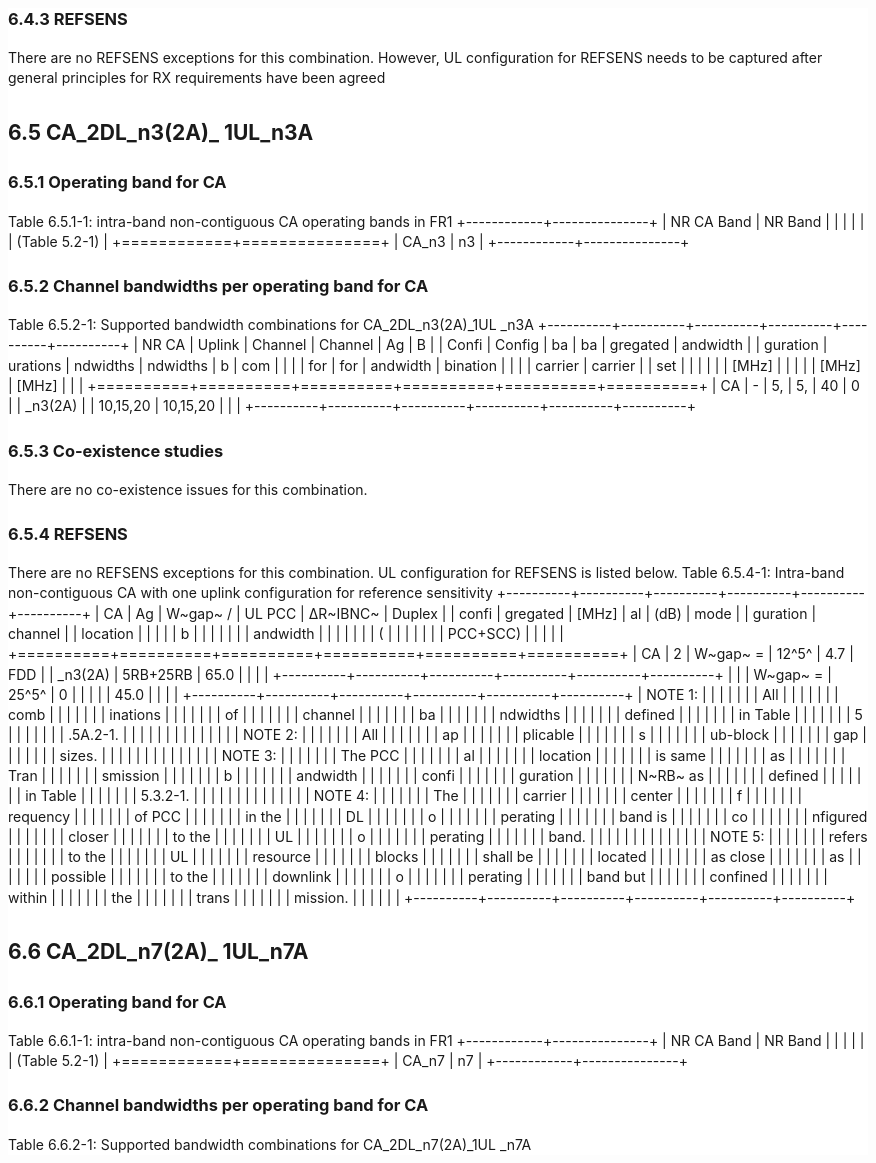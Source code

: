 ### 6.4.3 REFSENS
There are no REFSENS exceptions for this combination. However, UL
configuration for REFSENS needs to be captured after general principles for RX
requirements have been agreed
## 6.5 CA_2DL_n3(2A)_ 1UL_n3A
### 6.5.1 Operating band for CA
Table 6.5.1-1: intra-band non-contiguous CA operating bands in FR1
+------------+---------------+ | NR CA Band | NR Band | | | | | | (Table 5.2-1) | +============+===============+ | CA_n3 | n3 | +------------+---------------+
### 6.5.2 Channel bandwidths per operating band for CA
Table 6.5.2-1: Supported bandwidth combinations for CA_2DL_n3(2A)_1UL _n3A
+----------+----------+----------+----------+----------+----------+ | NR CA | Uplink | Channel | Channel | Ag | B | | Confi | Config | ba | ba | gregated | andwidth | | guration | urations | ndwidths | ndwidths | b | com | | | | for | for | andwidth | bination | | | | carrier | carrier | | set | | | | | | [MHz] | | | | | [MHz] | [MHz] | | | +==========+==========+==========+==========+==========+==========+ | CA | - | 5, | 5, | 40 | 0 | | _n3(2A) | | 10,15,20 | 10,15,20 | | | +----------+----------+----------+----------+----------+----------+
### 6.5.3 Co-existence studies
There are no co-existence issues for this combination.
### 6.5.4 REFSENS
There are no REFSENS exceptions for this combination. UL configuration for
REFSENS is listed below.
Table 6.5.4-1: Intra-band non-contiguous CA with one uplink configuration for
reference sensitivity
+----------+----------+----------+----------+----------+----------+ | CA | Ag | W~gap~ / | UL PCC | ΔR~IBNC~ | Duplex | | confi | gregated | [MHz] | al | (dB) | mode | | guration | channel | | location | | | | | b | | | | | | | andwidth | | | | | | | ( | | | | | | | PCC+SCC) | | | | | +==========+==========+==========+==========+==========+==========+ | CA | 2 | W~gap~ = | 12^5^ | 4.7 | FDD | | _n3(2A) | 5RB+25RB | 65.0 | | | | +----------+----------+----------+----------+----------+----------+ | | | W~gap~ = | 25^5^ | 0 | | | | | 45.0 | | | | +----------+----------+----------+----------+----------+----------+ | NOTE 1: | | | | | | | All | | | | | | | comb | | | | | | | inations | | | | | | | of | | | | | | | channel | | | | | | | ba | | | | | | | ndwidths | | | | | | | defined | | | | | | | in Table | | | | | | | 5 | | | | | | | .5A.2-1. | | | | | | | | | | | | | | NOTE 2: | | | | | | | All | | | | | | | ap | | | | | | | plicable | | | | | | | s | | | | | | | ub-block | | | | | | | gap | | | | | | | sizes. | | | | | | | | | | | | | | NOTE 3: | | | | | | | The PCC | | | | | | | al | | | | | | | location | | | | | | | is same | | | | | | | as | | | | | | | Tran | | | | | | | smission | | | | | | | b | | | | | | | andwidth | | | | | | | confi | | | | | | | guration | | | | | | | N~RB~ as | | | | | | | defined | | | | | | | in Table | | | | | | | 5.3.2-1. | | | | | | | | | | | | | | NOTE 4: | | | | | | | The | | | | | | | carrier | | | | | | | center | | | | | | | f | | | | | | | requency | | | | | | | of PCC | | | | | | | in the | | | | | | | DL | | | | | | | o | | | | | | | perating | | | | | | | band is | | | | | | | co | | | | | | | nfigured | | | | | | | closer | | | | | | | to the | | | | | | | UL | | | | | | | o | | | | | | | perating | | | | | | | band. | | | | | | | | | | | | | | NOTE 5: | | | | | | | refers | | | | | | | to the | | | | | | | UL | | | | | | | resource | | | | | | | blocks | | | | | | | shall be | | | | | | | located | | | | | | | as close | | | | | | | as | | | | | | | possible | | | | | | | to the | | | | | | | downlink | | | | | | | o | | | | | | | perating | | | | | | | band but | | | | | | | confined | | | | | | | within | | | | | | | the | | | | | | | trans | | | | | | | mission. | | | | | | +----------+----------+----------+----------+----------+----------+
## 6.6 CA_2DL_n7(2A)_ 1UL_n7A
### 6.6.1 Operating band for CA
Table 6.6.1-1: intra-band non-contiguous CA operating bands in FR1
+------------+---------------+ | NR CA Band | NR Band | | | | | | (Table 5.2-1) | +============+===============+ | CA_n7 | n7 | +------------+---------------+
### 6.6.2 Channel bandwidths per operating band for CA
Table 6.6.2-1: Supported bandwidth combinations for CA_2DL_n7(2A)_1UL _n7A